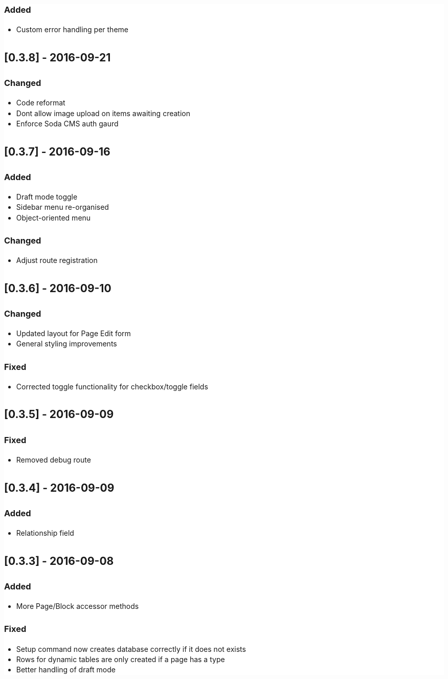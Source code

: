 ### Added
- Custom error handling per theme

## [0.3.8] - 2016-09-21
### Changed
- Code reformat
- Dont allow image upload on items awaiting creation
- Enforce Soda CMS auth gaurd

## [0.3.7] - 2016-09-16
### Added
- Draft mode toggle
- Sidebar menu re-organised
- Object-oriented menu

### Changed
- Adjust route registration

## [0.3.6] - 2016-09-10
### Changed
- Updated layout for Page Edit form
- General styling improvements

### Fixed
- Corrected toggle functionality for checkbox/toggle fields

## [0.3.5] - 2016-09-09
### Fixed
- Removed debug route

## [0.3.4] - 2016-09-09
### Added
- Relationship field

## [0.3.3] - 2016-09-08
### Added
- More Page/Block accessor methods

### Fixed
- Setup command now creates database correctly if it does not exists
- Rows for dynamic tables are only created if a page has a type
- Better handling of draft mode

